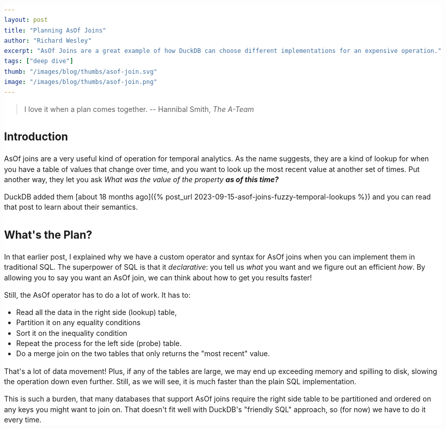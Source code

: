 ```yaml
---
layout: post
title: "Planning AsOf Joins"
author: "Richard Wesley"
excerpt: "AsOf Joins are a great example of how DuckDB can choose different implementations for an expensive operation."
tags: ["deep dive"]
thumb: "/images/blog/thumbs/asof-join.svg"
image: "/images/blog/thumbs/asof-join.png"
---
```


> I love it when a plan comes together.
> -- Hannibal Smith, _The A-Team_

## Introduction

AsOf joins are a very useful kind of operation for temporal analytics.
As the name suggests, they are a kind of lookup for when you have a
table of values that change over time, and you want to look up the most recent value
at another set of times.
Put another way, they let you ask _What was the value of the property **as of this time?**_

DuckDB added them [about 18 months ago]({% post_url 2023-09-15-asof-joins-fuzzy-temporal-lookups %})
and you can read that post to learn about their semantics.

## What's the Plan?

In that earlier post, I explained why we have a custom operator and syntax for AsOf joins
when you can implement them in traditional SQL.
The superpower of SQL is that it _declarative_:
you tell us _what_ you want and we figure out an efficient _how_.
By allowing you to say you want an AsOf join, we can think about how to get you results faster!

Still, the AsOf operator has to do a lot of work.
It has to:

* Read all the data in the right side (lookup) table,
* Partition it on any equality conditions
* Sort it on the inequality condition
* Repeat the process for the left side (probe) table.
* Do a merge join on the two tables that only returns the "most recent" value.

That's a lot of data movement!
Plus, if any of the tables are large, we may end up exceeding memory and spilling to disk,
slowing the operation down even further.
Still, as we will see, it is much faster than the plain SQL implementation.

This is such a burden, that many databases that support AsOf joins
require the right side table to be partitioned and ordered on any keys you might want to join on.
That doesn't fit well with DuckDB's "friendly SQL" approach,
so (for now) we have to do it every time.

